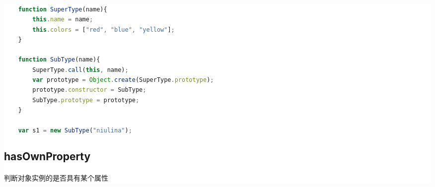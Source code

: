 ```js
    function SuperType(name){
        this.name = name;
        this.colors = ["red", "blue", "yellow"];
    }

	function SubType(name){
        SuperType.call(this, name);
        var prototype = Object.create(SuperType.prototype);
        prototype.constructor = SubType;
        SubType.prototype = prototype;
    }

    var s1 = new SubType("niulina");
```



## **hasOwnProperty** 

判断对象实例的是否具有某个属性

